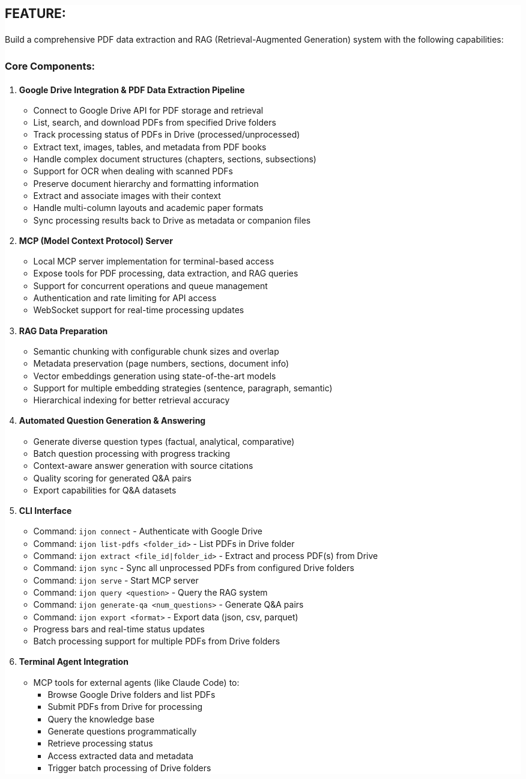 ## FEATURE:

Build a comprehensive PDF data extraction and RAG (Retrieval-Augmented Generation) system with the following capabilities:

### Core Components:

1. **Google Drive Integration & PDF Data Extraction Pipeline**
   - Connect to Google Drive API for PDF storage and retrieval
   - List, search, and download PDFs from specified Drive folders
   - Track processing status of PDFs in Drive (processed/unprocessed)
   - Extract text, images, tables, and metadata from PDF books
   - Handle complex document structures (chapters, sections, subsections)
   - Support for OCR when dealing with scanned PDFs
   - Preserve document hierarchy and formatting information
   - Extract and associate images with their context
   - Handle multi-column layouts and academic paper formats
   - Sync processing results back to Drive as metadata or companion files

2. **MCP (Model Context Protocol) Server**
   - Local MCP server implementation for terminal-based access
   - Expose tools for PDF processing, data extraction, and RAG queries
   - Support for concurrent operations and queue management
   - Authentication and rate limiting for API access
   - WebSocket support for real-time processing updates

3. **RAG Data Preparation**
   - Semantic chunking with configurable chunk sizes and overlap
   - Metadata preservation (page numbers, sections, document info)
   - Vector embeddings generation using state-of-the-art models
   - Support for multiple embedding strategies (sentence, paragraph, semantic)
   - Hierarchical indexing for better retrieval accuracy

4. **Automated Question Generation & Answering**
   - Generate diverse question types (factual, analytical, comparative)
   - Batch question processing with progress tracking
   - Context-aware answer generation with source citations
   - Quality scoring for generated Q&A pairs
   - Export capabilities for Q&A datasets

5. **CLI Interface**
   - Command: `ijon connect` - Authenticate with Google Drive
   - Command: `ijon list-pdfs <folder_id>` - List PDFs in Drive folder
   - Command: `ijon extract <file_id|folder_id>` - Extract and process PDF(s) from Drive
   - Command: `ijon sync` - Sync all unprocessed PDFs from configured Drive folders
   - Command: `ijon serve` - Start MCP server
   - Command: `ijon query <question>` - Query the RAG system
   - Command: `ijon generate-qa <num_questions>` - Generate Q&A pairs
   - Command: `ijon export <format>` - Export data (json, csv, parquet)
   - Progress bars and real-time status updates
   - Batch processing support for multiple PDFs from Drive folders

6. **Terminal Agent Integration**
   - MCP tools for external agents (like Claude Code) to:
     - Browse Google Drive folders and list PDFs
     - Submit PDFs from Drive for processing
     - Query the knowledge base
     - Generate questions programmatically
     - Retrieve processing status
     - Access extracted data and metadata
     - Trigger batch processing of Drive folders
